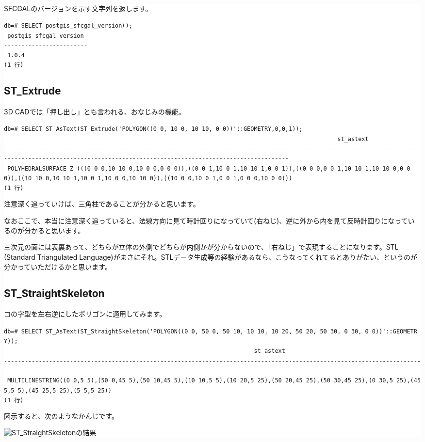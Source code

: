 SFCGALのバージョンを示す文字列を返します。

```
db=# SELECT postgis_sfcgal_version();
 postgis_sfcgal_version 
------------------------
 1.0.4
(1 行)
```

## ST_Extrude
3D CADでは「押し出し」とも言われる、おなじみの機能。

```
db=# SELECT ST_AsText(ST_Extrude('POLYGON((0 0, 10 0, 10 10, 0 0))'::GEOMETRY,0,0,1));
                                                                                                st_astext                                                                                                 
----------------------------------------------------------------------------------------------------------------------------------------------------------------------------------------------------------
 POLYHEDRALSURFACE Z (((0 0 0,10 10 0,10 0 0,0 0 0)),((0 0 1,10 0 1,10 10 1,0 0 1)),((0 0 0,0 0 1,10 10 1,10 10 0,0 0 0)),((10 10 0,10 10 1,10 0 1,10 0 0,10 10 0)),((10 0 0,10 0 1,0 0 1,0 0 0,10 0 0)))
(1 行)

```

注意深く追っていけば、三角柱であることが分かると思います。

なおここで、本当に注意深く追っていると、法線方向に見て時計回りになっていて(右ねじ)、逆に外から内を見て反時計回りになっているのが分かると思います。

三次元の面には表裏あって、どちらが立体の外側でどちらが内側かが分からないので、「右ねじ」で表現することになります。STL (Standard Triangulated Language)がまさにそれ。STLデータ生成等の経験があるなら、こうなってくれてるとありがたい、というのが分かっていただけるかと思います。


## ST_StraightSkeleton

コの字型を左右逆にしたポリゴンに適用してみます。

```
db=# SELECT ST_AsText(ST_StraightSkeleton('POLYGON((0 0, 50 0, 50 10, 10 10, 10 20, 50 20, 50 30, 0 30, 0 0))'::GEOMETRY));
                                                                        st_astext                                                                        
---------------------------------------------------------------------------------------------------------------------------------------------------------
 MULTILINESTRING((0 0,5 5),(50 0,45 5),(50 10,45 5),(10 10,5 5),(10 20,5 25),(50 20,45 25),(50 30,45 25),(0 30,5 25),(45 5,5 5),(45 25,5 25),(5 5,5 25))
(1 行)
```

図示すると、次のようなかんじです。

![ST_StraightSkeletonの結果](https://storage.googleapis.com/zenn-user-upload/ffeeq1r8ppbv3y3yhyp7i3i7b4i9)
